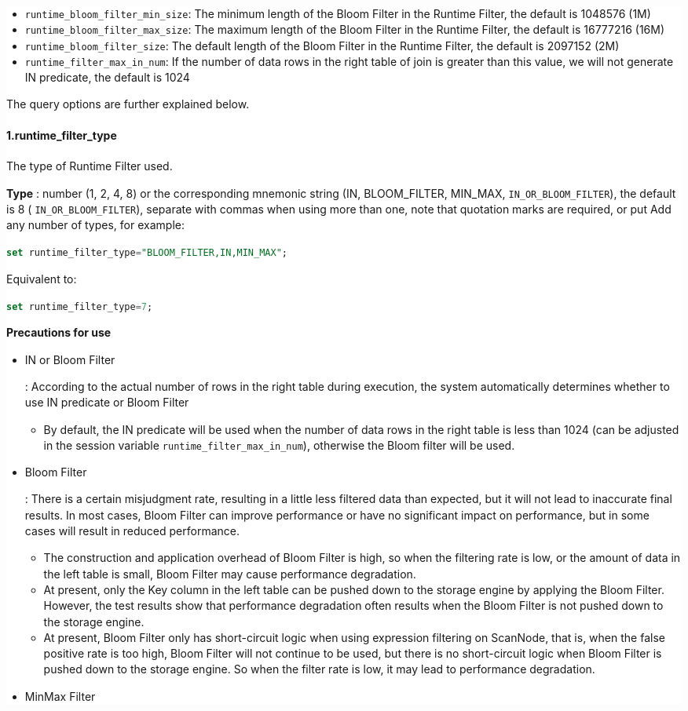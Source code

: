   - `runtime_bloom_filter_min_size`: The minimum length of the Bloom Filter in the Runtime Filter, the default is 1048576 (1M)
  - `runtime_bloom_filter_max_size`: The maximum length of the Bloom Filter in the Runtime Filter, the default is 16777216 (16M)
  - `runtime_bloom_filter_size`: The default length of the Bloom Filter in the Runtime Filter, the default is 2097152 (2M)
  - `runtime_filter_max_in_num`: If the number of data rows in the right table of join is greater than this value, we will not generate IN predicate, the default is 1024

The query options are further explained below.

#### 1.runtime_filter_type

The type of Runtime Filter used.

**Type** : number (1, 2, 4, 8) or the corresponding mnemonic string (IN, BLOOM_FILTER, MIN_MAX, `IN_OR_BLOOM_FILTER`), the default is 8 ( `IN_OR_BLOOM_FILTER`), separate with commas when using more than one, note that quotation marks are required, or put Add any number of types, for example:

```sql
set runtime_filter_type="BLOOM_FILTER,IN,MIN_MAX";
```

Equivalent to:

```sql
set runtime_filter_type=7;
```

**Precautions for use**

- IN or Bloom Filter

   : According to the actual number of rows in the right table during execution, the system automatically determines whether to use IN predicate or Bloom Filter

  - By default, the IN predicate will be used when the number of data rows in the right table is less than 1024 (can be adjusted in the session variable `runtime_filter_max_in_num`), otherwise the Bloom filter will be used.

- Bloom Filter

   : There is a certain misjudgment rate, resulting in a little less filtered data than expected, but it will not lead to inaccurate final results. In most cases, Bloom Filter can improve performance or have no significant impact on performance, but in some cases will result in reduced performance.

  - The construction and application overhead of Bloom Filter is high, so when the filtering rate is low, or the amount of data in the left table is small, Bloom Filter may cause performance degradation.
  - At present, only the Key column in the left table can be pushed down to the storage engine by applying the Bloom Filter. However, the test results show that performance degradation often results when the Bloom Filter is not pushed down to the storage engine.
  - At present, Bloom Filter only has short-circuit logic when using expression filtering on ScanNode, that is, when the false positive rate is too high, Bloom Filter will not continue to be used, but there is no short-circuit logic when Bloom Filter is pushed down to the storage engine. So when the filter rate is low, it may lead to performance degradation.

- MinMax Filter
